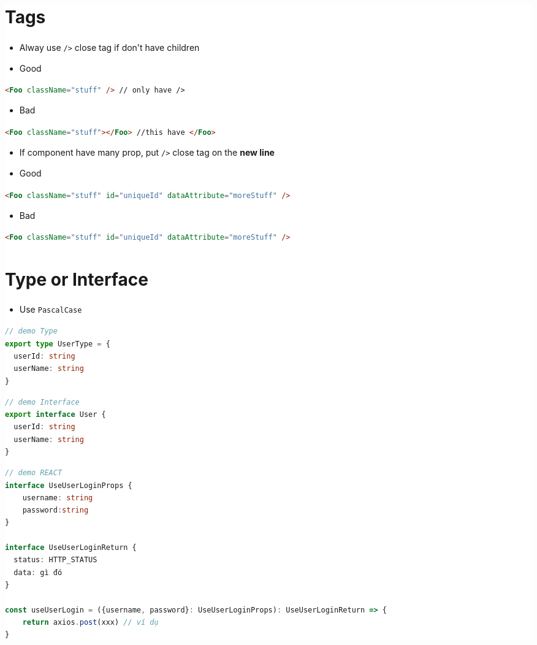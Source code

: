 # Tags

- Alway use `/>` close tag if don't have children

- Good

```html
<Foo className="stuff" /> // only have />
```

- Bad

```html
<Foo className="stuff"></Foo> //this have </Foo>
```

- If component have many prop, put `/>` close tag on the **new line**

- Good

```html
<Foo className="stuff" id="uniqueId" dataAttribute="moreStuff" />
```

- Bad

```html
<Foo className="stuff" id="uniqueId" dataAttribute="moreStuff" />
```

# Type or Interface

- Use `PascalCase`

```ts
// demo Type
export type UserType = {
  userId: string
  userName: string
}
```

```ts
// demo Interface
export interface User {
  userId: string
  userName: string
}
```

```ts
// demo REACT
interface UseUserLoginProps {
	username: string
	password:string
}

interface UseUserLoginReturn {
  status: HTTP_STATUS
  data: gì đó
}

const useUserLogin = ({username, password}: UseUserLoginProps): UseUserLoginReturn => {
    return axios.post(xxx) // ví dụ
}
```
